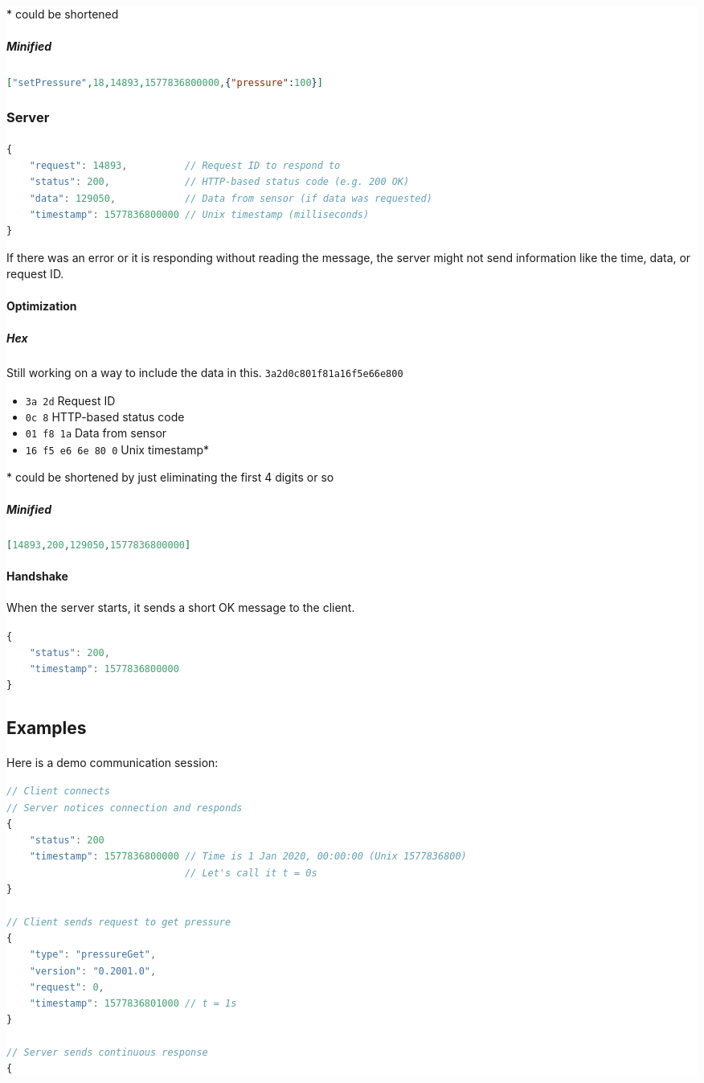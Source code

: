 \* could be shortened

##### Minified
```json
["setPressure",18,14893,1577836800000,{"pressure":100}]
```

### Server
```js
{
    "request": 14893,          // Request ID to respond to
    "status": 200,             // HTTP-based status code (e.g. 200 OK)
    "data": 129050,            // Data from sensor (if data was requested)
    "timestamp": 1577836800000 // Unix timestamp (milliseconds)
}
```
If there was an error or it is responding without reading the message, the server might not send information like the time, data, or request ID.

#### Optimization
##### Hex
Still working on a way to include the data in this.
`3a2d0c801f81a16f5e66e800`
- `3a 2d` Request ID
- `0c 8` HTTP-based status code
- `01 f8 1a` Data from sensor
- `16 f5 e6 6e 80 0` Unix timestamp*

\* could be shortened by just eliminating the first 4 digits or so

##### Minified
```json
[14893,200,129050,1577836800000]
```

#### Handshake
When the server starts, it sends a short OK message to the client.
```js
{
    "status": 200,
    "timestamp": 1577836800000
}
```

## Examples
Here is a demo communication session:
```js
// Client connects
// Server notices connection and responds
{
    "status": 200
    "timestamp": 1577836800000 // Time is 1 Jan 2020, 00:00:00 (Unix 1577836800)
                               // Let's call it t = 0s
}

// Client sends request to get pressure
{
    "type": "pressureGet",
    "version": "0.2001.0",
    "request": 0,
    "timestamp": 1577836801000 // t = 1s
}

// Server sends continuous response
{
```